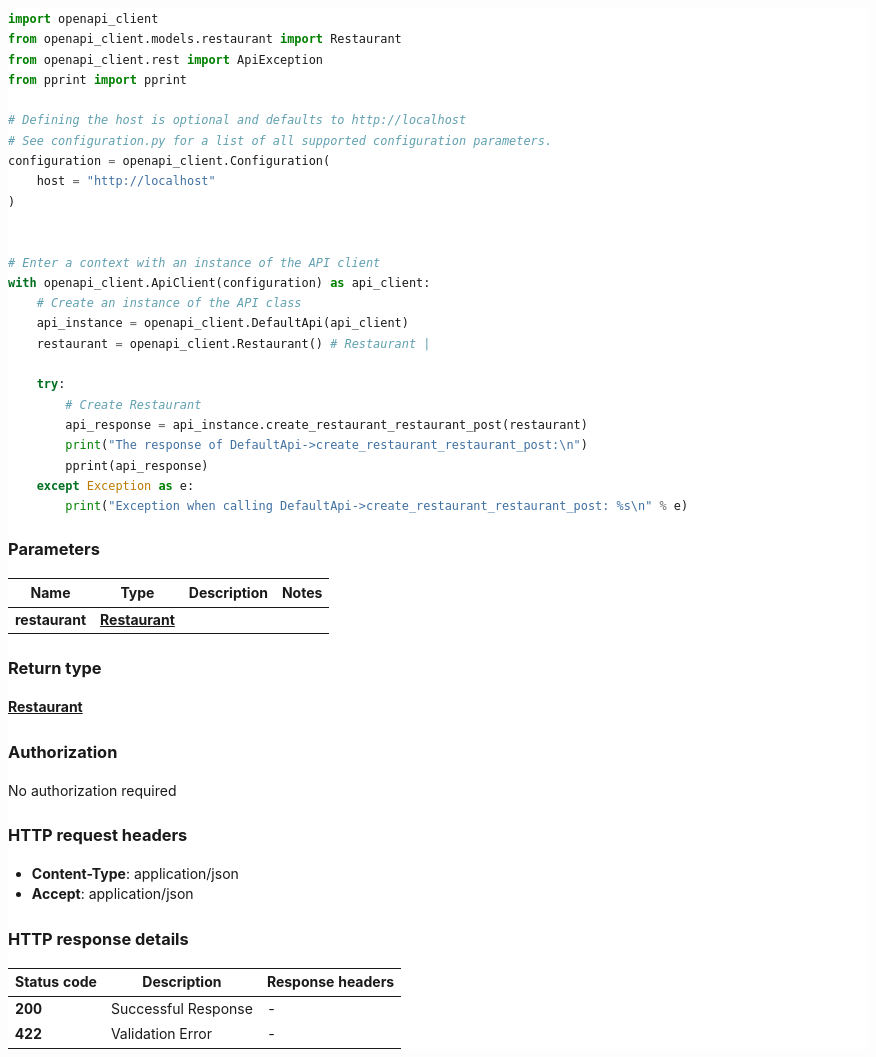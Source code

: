 
```python
import openapi_client
from openapi_client.models.restaurant import Restaurant
from openapi_client.rest import ApiException
from pprint import pprint

# Defining the host is optional and defaults to http://localhost
# See configuration.py for a list of all supported configuration parameters.
configuration = openapi_client.Configuration(
    host = "http://localhost"
)


# Enter a context with an instance of the API client
with openapi_client.ApiClient(configuration) as api_client:
    # Create an instance of the API class
    api_instance = openapi_client.DefaultApi(api_client)
    restaurant = openapi_client.Restaurant() # Restaurant |

    try:
        # Create Restaurant
        api_response = api_instance.create_restaurant_restaurant_post(restaurant)
        print("The response of DefaultApi->create_restaurant_restaurant_post:\n")
        pprint(api_response)
    except Exception as e:
        print("Exception when calling DefaultApi->create_restaurant_restaurant_post: %s\n" % e)
```



### Parameters


Name | Type | Description  | Notes
------------- | ------------- | ------------- | -------------
 **restaurant** | [**Restaurant**](Restaurant.md)|  |

### Return type

[**Restaurant**](Restaurant.md)

### Authorization

No authorization required

### HTTP request headers

 - **Content-Type**: application/json
 - **Accept**: application/json

### HTTP response details

| Status code | Description | Response headers |
|-------------|-------------|------------------|
**200** | Successful Response |  -  |
**422** | Validation Error |  -  |
